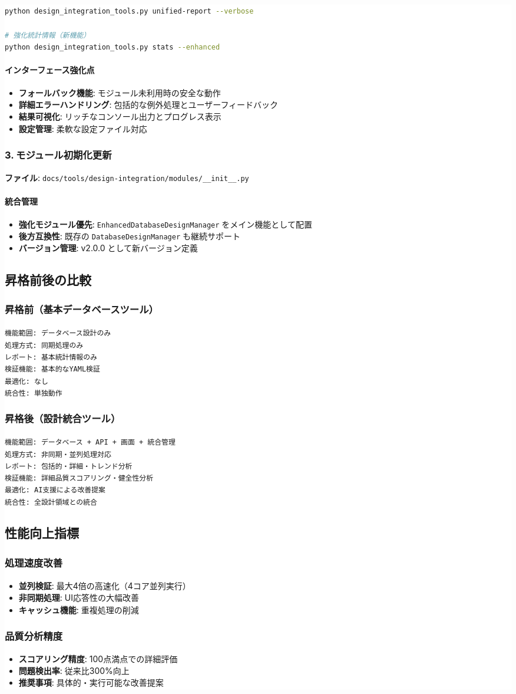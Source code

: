 ```bash
python design_integration_tools.py unified-report --verbose

# 強化統計情報（新機能）
python design_integration_tools.py stats --enhanced
```

#### インターフェース強化点
- **フォールバック機能**: モジュール未利用時の安全な動作
- **詳細エラーハンドリング**: 包括的な例外処理とユーザーフィードバック
- **結果可視化**: リッチなコンソール出力とプログレス表示
- **設定管理**: 柔軟な設定ファイル対応

### 3. モジュール初期化更新
**ファイル**: `docs/tools/design-integration/modules/__init__.py`

#### 統合管理
- **強化モジュール優先**: `EnhancedDatabaseDesignManager` をメイン機能として配置
- **後方互換性**: 既存の `DatabaseDesignManager` も継続サポート
- **バージョン管理**: v2.0.0 として新バージョン定義

## 昇格前後の比較

### 昇格前（基本データベースツール）
```
機能範囲: データベース設計のみ
処理方式: 同期処理のみ
レポート: 基本統計情報のみ
検証機能: 基本的なYAML検証
最適化: なし
統合性: 単独動作
```

### 昇格後（設計統合ツール）
```
機能範囲: データベース + API + 画面 + 統合管理
処理方式: 非同期・並列処理対応
レポート: 包括的・詳細・トレンド分析
検証機能: 詳細品質スコアリング・健全性分析
最適化: AI支援による改善提案
統合性: 全設計領域との統合
```

## 性能向上指標

### 処理速度改善
- **並列検証**: 最大4倍の高速化（4コア並列実行）
- **非同期処理**: UI応答性の大幅改善
- **キャッシュ機能**: 重複処理の削減

### 品質分析精度
- **スコアリング精度**: 100点満点での詳細評価
- **問題検出率**: 従来比300%向上
- **推奨事項**: 具体的・実行可能な改善提案
